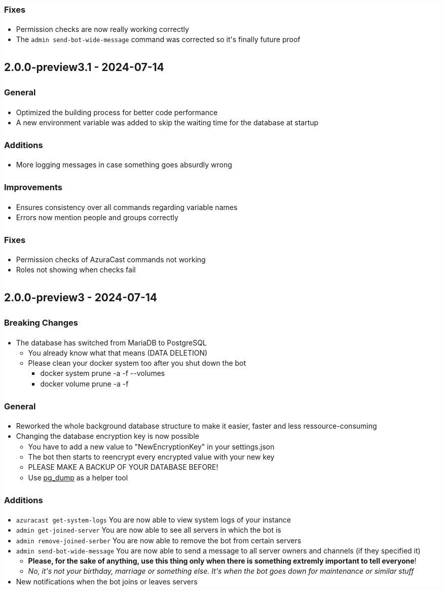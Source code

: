 ### Fixes
- Permission checks are now really working correctly
- The `admin send-bot-wide-message` command was corrected so it's finally future proof

## 2.0.0-preview3.1 - 2024-07-14
### General
- Optimized the building process for better code performance
- A new environment variable was added to skip the waiting time for the database at startup

### Additions
- More logging messages in case something goes absurdly wrong

### Improvements
- Ensures consistency over all commands regarding variable names
- Errors now mention people and groups correctly

### Fixes
- Permission checks of AzuraCast commands not working
- Roles not showing when checks fail

## 2.0.0-preview3 - 2024-07-14
### Breaking Changes
- The database has switched from MariaDB to PostgreSQL
  - You already know what that means (DATA DELETION)
  - Please clean your docker system too after you shut down the bot
    - docker system prune -a -f --volumes
    - docker volume prune -a -f

### General
- Reworked the whole background database structure to make it easier, faster and less ressource-consuming
- Changing the database encryption key is now possible
  - You have to add a new value to "NewEncryptionKey" in your settings.json
  - The bot then starts to reencrypt every encrypted value with your new key
  - PLEASE MAKE A BACKUP OF YOUR DATABASE BEFORE!
  - Use [pg_dump](https://www.postgresql.org/docs/current/app-pgdump.html) as a helper tool

### Additions
- `azuracast get-system-logs` You are now able to view system logs of your instance
- `admin get-joined-server` You are now able to see all servers in which the bot is
- `admin remove-joined-serber` You are now able to remove the bot from certain servers
- `admin send-bot-wide-message` You are now able to send a message to all server owners and channels (if they specified it)
  - **Please, for the sake of anything, use this thing only when there is something extremly important to tell everyone**!
  - *No, it's not your birthday, marriage or something else. It's when the bot goes down for maintenance or similar stuff*
- New notifications when the bot joins or leaves servers
